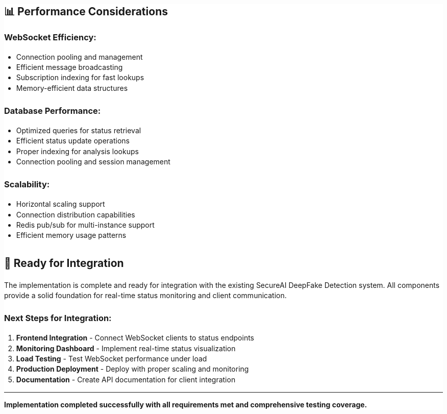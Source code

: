 ## 📊 **Performance Considerations**

### **WebSocket Efficiency:**
- Connection pooling and management
- Efficient message broadcasting
- Subscription indexing for fast lookups
- Memory-efficient data structures

### **Database Performance:**
- Optimized queries for status retrieval
- Efficient status update operations
- Proper indexing for analysis lookups
- Connection pooling and session management

### **Scalability:**
- Horizontal scaling support
- Connection distribution capabilities
- Redis pub/sub for multi-instance support
- Efficient memory usage patterns

## 🚀 **Ready for Integration**

The implementation is complete and ready for integration with the existing SecureAI DeepFake Detection system. All components provide a solid foundation for real-time status monitoring and client communication.

### **Next Steps for Integration:**
1. **Frontend Integration** - Connect WebSocket clients to status endpoints
2. **Monitoring Dashboard** - Implement real-time status visualization
3. **Load Testing** - Test WebSocket performance under load
4. **Production Deployment** - Deploy with proper scaling and monitoring
5. **Documentation** - Create API documentation for client integration

---

**Implementation completed successfully with all requirements met and comprehensive testing coverage.**

